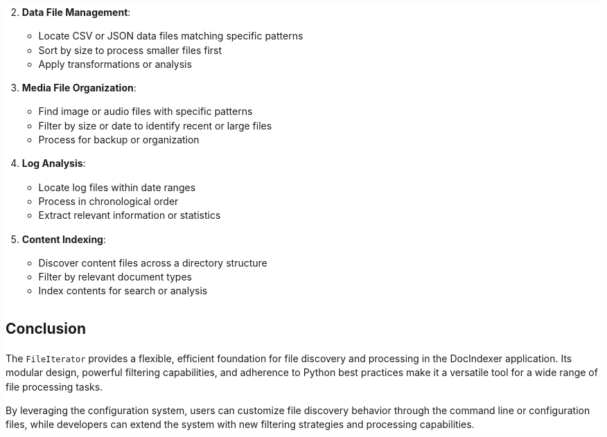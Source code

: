2. **Data File Management**:
   - Locate CSV or JSON data files matching specific patterns
   - Sort by size to process smaller files first
   - Apply transformations or analysis

3. **Media File Organization**:
   - Find image or audio files with specific patterns
   - Filter by size or date to identify recent or large files
   - Process for backup or organization

4. **Log Analysis**:
   - Locate log files within date ranges
   - Process in chronological order
   - Extract relevant information or statistics

5. **Content Indexing**:
   - Discover content files across a directory structure
   - Filter by relevant document types
   - Index contents for search or analysis

## Conclusion

The `FileIterator` provides a flexible, efficient foundation for file discovery and processing in the DocIndexer application. Its modular design, powerful filtering capabilities, and adherence to Python best practices make it a versatile tool for a wide range of file processing tasks.

By leveraging the configuration system, users can customize file discovery behavior through the command line or configuration files, while developers can extend the system with new filtering strategies and processing capabilities.